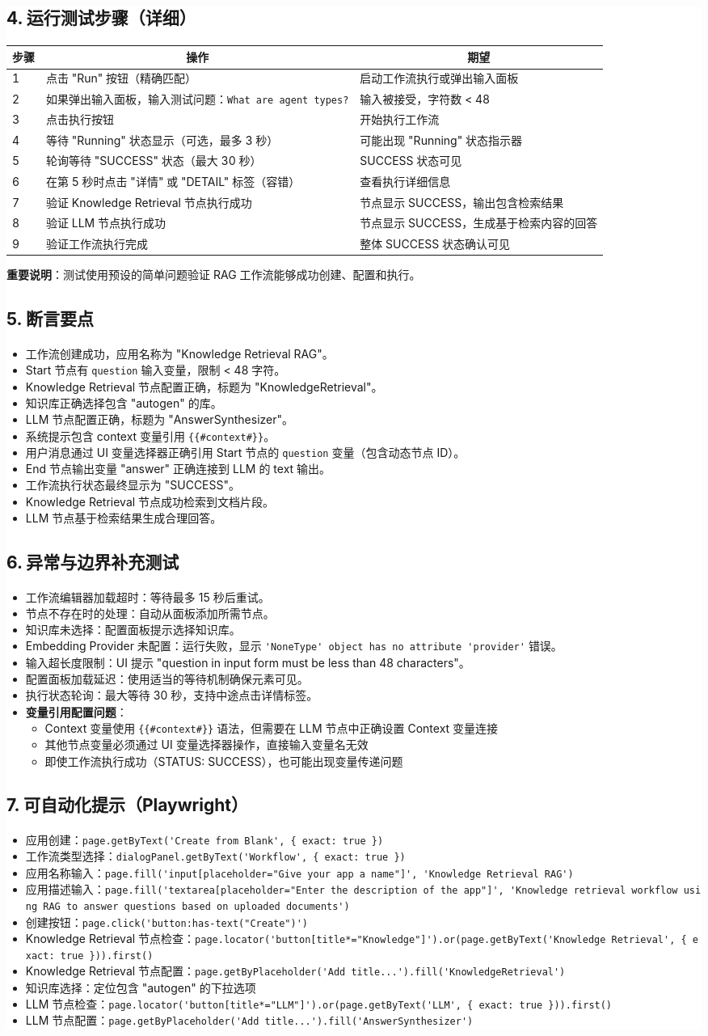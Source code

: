## 4. 运行测试步骤（详细）
| 步骤 | 操作 | 期望 |
| ---- | ---- | ---- |
| 1 | 点击 "Run" 按钮（精确匹配） | 启动工作流执行或弹出输入面板 |
| 2 | 如果弹出输入面板，输入测试问题：`What are agent types?` | 输入被接受，字符数 < 48 |
| 3 | 点击执行按钮 | 开始执行工作流 |
| 4 | 等待 "Running" 状态显示（可选，最多 3 秒） | 可能出现 "Running" 状态指示器 |
| 5 | 轮询等待 "SUCCESS" 状态（最大 30 秒） | SUCCESS 状态可见 |
| 6 | 在第 5 秒时点击 "详情" 或 "DETAIL" 标签（容错） | 查看执行详细信息 |
| 7 | 验证 Knowledge Retrieval 节点执行成功 | 节点显示 SUCCESS，输出包含检索结果 |
| 8 | 验证 LLM 节点执行成功 | 节点显示 SUCCESS，生成基于检索内容的回答 |
| 9 | 验证工作流执行完成 | 整体 SUCCESS 状态确认可见 |

**重要说明**：测试使用预设的简单问题验证 RAG 工作流能够成功创建、配置和执行。

## 5. 断言要点
- 工作流创建成功，应用名称为 "Knowledge Retrieval RAG"。
- Start 节点有 `question` 输入变量，限制 < 48 字符。
- Knowledge Retrieval 节点配置正确，标题为 "KnowledgeRetrieval"。
- 知识库正确选择包含 "autogen" 的库。
- LLM 节点配置正确，标题为 "AnswerSynthesizer"。
- 系统提示包含 context 变量引用 `{{#context#}}`。
- 用户消息通过 UI 变量选择器正确引用 Start 节点的 `question` 变量（包含动态节点 ID）。
- End 节点输出变量 "answer" 正确连接到 LLM 的 text 输出。
- 工作流执行状态最终显示为 "SUCCESS"。
- Knowledge Retrieval 节点成功检索到文档片段。
- LLM 节点基于检索结果生成合理回答。

## 6. 异常与边界补充测试
- 工作流编辑器加载超时：等待最多 15 秒后重试。
- 节点不存在时的处理：自动从面板添加所需节点。
- 知识库未选择：配置面板提示选择知识库。
- Embedding Provider 未配置：运行失败，显示 `'NoneType' object has no attribute 'provider'` 错误。
- 输入超长度限制：UI 提示 "question in input form must be less than 48 characters"。
- 配置面板加载延迟：使用适当的等待机制确保元素可见。
- 执行状态轮询：最大等待 30 秒，支持中途点击详情标签。
- **变量引用配置问题**：
  - Context 变量使用 `{{#context#}}` 语法，但需要在 LLM 节点中正确设置 Context 变量连接
  - 其他节点变量必须通过 UI 变量选择器操作，直接输入变量名无效
  - 即使工作流执行成功（STATUS: SUCCESS），也可能出现变量传递问题

## 7. 可自动化提示（Playwright）
- 应用创建：`page.getByText('Create from Blank', { exact: true })`
- 工作流类型选择：`dialogPanel.getByText('Workflow', { exact: true })`
- 应用名称输入：`page.fill('input[placeholder="Give your app a name"]', 'Knowledge Retrieval RAG')`
- 应用描述输入：`page.fill('textarea[placeholder="Enter the description of the app"]', 'Knowledge retrieval workflow using RAG to answer questions based on uploaded documents')`
- 创建按钮：`page.click('button:has-text("Create")')`
- Knowledge Retrieval 节点检查：`page.locator('button[title*="Knowledge"]').or(page.getByText('Knowledge Retrieval', { exact: true })).first()`
- Knowledge Retrieval 节点配置：`page.getByPlaceholder('Add title...').fill('KnowledgeRetrieval')`
- 知识库选择：定位包含 "autogen" 的下拉选项
- LLM 节点检查：`page.locator('button[title*="LLM"]').or(page.getByText('LLM', { exact: true })).first()`
- LLM 节点配置：`page.getByPlaceholder('Add title...').fill('AnswerSynthesizer')`